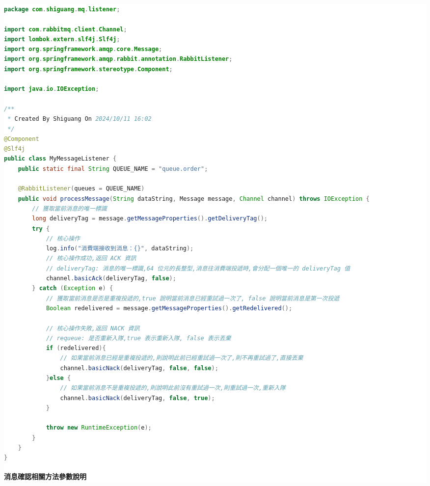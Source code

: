 ```java
package com.shiguang.mq.listener;

import com.rabbitmq.client.Channel;
import lombok.extern.slf4j.Slf4j;
import org.springframework.amqp.core.Message;
import org.springframework.amqp.rabbit.annotation.RabbitListener;
import org.springframework.stereotype.Component;

import java.io.IOException;

/**
 * Created By Shiguang On 2024/10/11 16:02
 */
@Component
@Slf4j
public class MyMessageListener {
    public static final String QUEUE_NAME = "queue.order";

    @RabbitListener(queues = QUEUE_NAME)
    public void processMessage(String dataString, Message message, Channel channel) throws IOException {
        // 獲取當前消息的唯一標識
        long deliveryTag = message.getMessageProperties().getDeliveryTag();
        try {
            // 核心操作
            log.info("消費端接收到消息：{}", dataString);
            // 核心操作成功,返回 ACK 資訊
            // deliveryTag: 消息的唯一標識,64 位元的長整型,消息往消費端投遞時,會分配一個唯一的 deliveryTag 值
            channel.basicAck(deliveryTag, false);
        } catch (Exception e) {
            // 獲取當前消息是否是重複投遞的,true 說明當前消息已經重試過一次了, false 說明當前消息是第一次投遞
            Boolean redelivered = message.getMessageProperties().getRedelivered();

            // 核心操作失敗,返回 NACK 資訊
            // requeue: 是否重新入隊,true 表示重新入隊, false 表示丟棄
            if (redelivered){
                // 如果當前消息已經是重複投遞的,則說明此前已經重試過一次了,則不再重試過了,直接丟棄
                channel.basicNack(deliveryTag, false, false);
            }else {
                // 如果當前消息不是重複投遞的,則說明此前沒有重試過一次,則重試過一次,重新入隊
                channel.basicNack(deliveryTag, false, true);
            }

            throw new RuntimeException(e);
        }
    }
}
```

#### 消息確認相關方法參數說明
